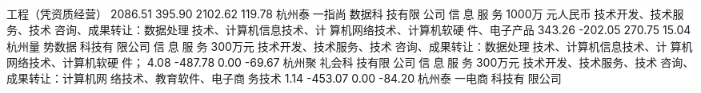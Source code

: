 工程（凭资质经营）
2086.51
395.90
2102.62
119.78
杭州泰
一指尚
数据科
技有限
公司
信
息
服
务
1000万
元人民币
技术开发、技术服务、技术
咨询、成果转让：数据处理
技术、计算机信息技术、计
算机网络技术、计算机软硬
件、电子产品
343.26
-202.05
270.75
15.04
杭州量
势数据
科技有
限公司
信
息
服
务
300万元
技术开发、技术服务、技术
咨询、成果转让：数据处理
技术、计算机信息技术、计
算机网络技术、计算机软硬
件；
4.08
-487.78
0.00
-69.67
杭州聚
礼会科
技有限
公司
信
息
服
务
300万元
技术开发、技术服务、技术
咨询、成果转让：计算机网
络技术、教育软件、电子商
务技术
1.14
-453.07
0.00
-84.20
杭州泰
一电商
科技有
限公司